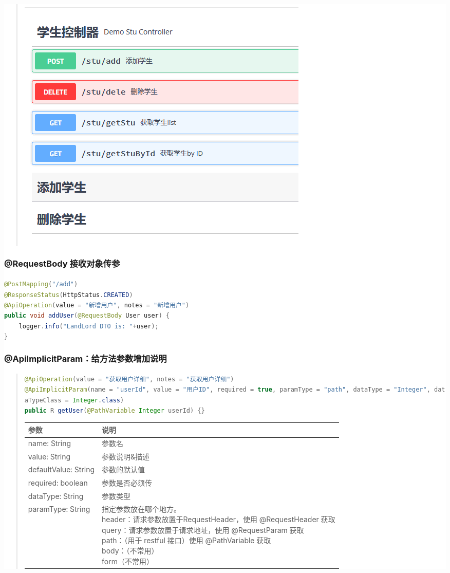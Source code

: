 > ![](./swagger.assets/true-image-20220608183319165.png)

### @RequestBody 接收对象传参

```java
@PostMapping("/add")
@ResponseStatus(HttpStatus.CREATED)
@ApiOperation(value = "新增用户", notes = "新增用户")
public void addUser(@RequestBody User user) {
    logger.info("LandLord DTO is: "+user);
}
```

### @ApiImplicitParam：给方法参数增加说明

> ```java
> @ApiOperation(value = "获取用户详细", notes = "获取用户详细")
> @ApiImplicitParam(name = "userId", value = "用户ID", required = true, paramType = "path", dataType = "Integer", dataTypeClass = Integer.class)
> public R getUser(@PathVariable Integer userId) {}
> ```
>
> | 参数                | 说明                                                         |
> | :------------------ | :----------------------------------------------------------- |
> | name: String         | 参数名                                                       |
> | value: String        | 参数说明&描述                                                |
> | defaultValue: String | 参数的默认值                                                 |
> | required: boolean    | 参数是否必须传                                               |
> | dataType: String     | 参数类型                                                     |
> | paramType: String    | 指定参数放在哪个地方。<br>header：请求参数放置于RequestHeader，使用 @RequestHeader 获取<br/>query：请求参数放置于请求地址，使用 @RequestParam 获取<br/>path：（用于 restful 接口）使用 @PathVariable 获取<br/>body：（不常用）<br/>form（不常用） |
>
